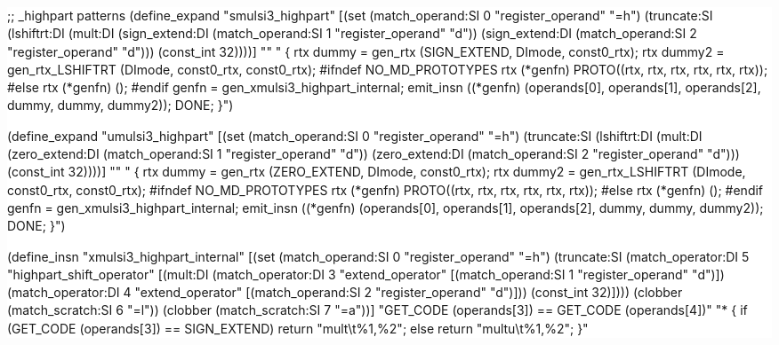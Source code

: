 ;; _highpart patterns
(define_expand "smulsi3_highpart"
  [(set (match_operand:SI 0 "register_operand" "=h")
	(truncate:SI
	 (lshiftrt:DI (mult:DI (sign_extend:DI (match_operand:SI 1 "register_operand" "d"))
			       (sign_extend:DI (match_operand:SI 2 "register_operand" "d")))
		      (const_int 32))))]
  ""
  "
{
  rtx dummy = gen_rtx (SIGN_EXTEND, DImode, const0_rtx);
  rtx dummy2 = gen_rtx_LSHIFTRT (DImode, const0_rtx, const0_rtx);
#ifndef NO_MD_PROTOTYPES
  rtx (*genfn) PROTO((rtx, rtx, rtx, rtx, rtx, rtx));
#else
  rtx (*genfn) ();
#endif
  genfn = gen_xmulsi3_highpart_internal;
  emit_insn ((*genfn) (operands[0], operands[1], operands[2], dummy,
		       dummy, dummy2));
  DONE;
}")

(define_expand "umulsi3_highpart"
  [(set (match_operand:SI 0 "register_operand" "=h")
	(truncate:SI
	 (lshiftrt:DI (mult:DI (zero_extend:DI (match_operand:SI 1 "register_operand" "d"))
			       (zero_extend:DI (match_operand:SI 2 "register_operand" "d")))
		      (const_int 32))))]
  ""
  "
{
  rtx dummy = gen_rtx (ZERO_EXTEND, DImode, const0_rtx);
  rtx dummy2 = gen_rtx_LSHIFTRT (DImode, const0_rtx, const0_rtx);
#ifndef NO_MD_PROTOTYPES
  rtx (*genfn) PROTO((rtx, rtx, rtx, rtx, rtx, rtx));
#else
  rtx (*genfn) ();
#endif
  genfn = gen_xmulsi3_highpart_internal;
  emit_insn ((*genfn) (operands[0], operands[1], operands[2], dummy,
		       dummy, dummy2));
  DONE;
}")

(define_insn "xmulsi3_highpart_internal"
  [(set (match_operand:SI 0 "register_operand" "=h")
	(truncate:SI
	 (match_operator:DI 5 "highpart_shift_operator"
			    [(mult:DI (match_operator:DI 3 "extend_operator"
							 [(match_operand:SI 1 "register_operand" "d")])
				      (match_operator:DI 4 "extend_operator"
							 [(match_operand:SI 2 "register_operand" "d")]))
			     (const_int 32)])))
   (clobber (match_scratch:SI 6 "=l"))
   (clobber (match_scratch:SI 7 "=a"))]
  "GET_CODE (operands[3]) == GET_CODE (operands[4])"
  "*
{
  if (GET_CODE (operands[3]) == SIGN_EXTEND)
    return \"mult\\t%1,%2\";
  else
    return \"multu\\t%1,%2\";
}"